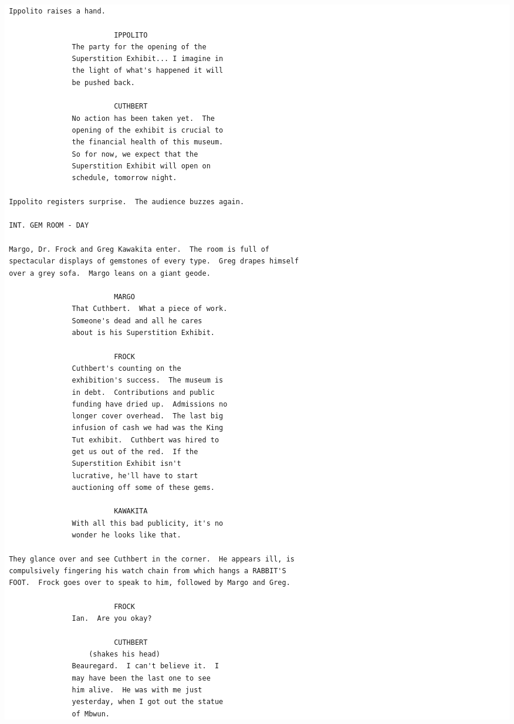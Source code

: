      Ippolito raises a hand.

                              IPPOLITO
                    The party for the opening of the
                    Superstition Exhibit... I imagine in
                    the light of what's happened it will
                    be pushed back.

                              CUTHBERT
                    No action has been taken yet.  The
                    opening of the exhibit is crucial to
                    the financial health of this museum.
                    So for now, we expect that the
                    Superstition Exhibit will open on
                    schedule, tomorrow night.

     Ippolito registers surprise.  The audience buzzes again.

     INT. GEM ROOM - DAY

     Margo, Dr. Frock and Greg Kawakita enter.  The room is full of
     spectacular displays of gemstones of every type.  Greg drapes himself
     over a grey sofa.  Margo leans on a giant geode.

                              MARGO
                    That Cuthbert.  What a piece of work.
                    Someone's dead and all he cares
                    about is his Superstition Exhibit.

                              FROCK
                    Cuthbert's counting on the
                    exhibition's success.  The museum is
                    in debt.  Contributions and public
                    funding have dried up.  Admissions no
                    longer cover overhead.  The last big
                    infusion of cash we had was the King
                    Tut exhibit.  Cuthbert was hired to
                    get us out of the red.  If the
                    Superstition Exhibit isn't
                    lucrative, he'll have to start
                    auctioning off some of these gems.

                              KAWAKITA
                    With all this bad publicity, it's no
                    wonder he looks like that.

     They glance over and see Cuthbert in the corner.  He appears ill, is
     compulsively fingering his watch chain from which hangs a RABBIT'S
     FOOT.  Frock goes over to speak to him, followed by Margo and Greg.

                              FROCK
                    Ian.  Are you okay?

                              CUTHBERT
                        (shakes his head)
                    Beauregard.  I can't believe it.  I
                    may have been the last one to see
                    him alive.  He was with me just
                    yesterday, when I got out the statue
                    of Mbwun.
